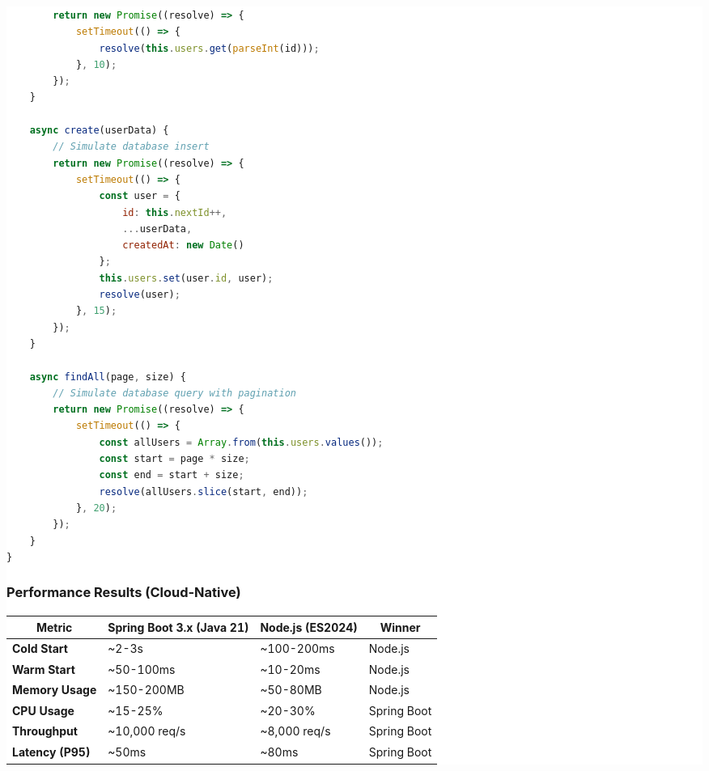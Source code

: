 ```javascript
        return new Promise((resolve) => {
            setTimeout(() => {
                resolve(this.users.get(parseInt(id)));
            }, 10);
        });
    }
    
    async create(userData) {
        // Simulate database insert
        return new Promise((resolve) => {
            setTimeout(() => {
                const user = {
                    id: this.nextId++,
                    ...userData,
                    createdAt: new Date()
                };
                this.users.set(user.id, user);
                resolve(user);
            }, 15);
        });
    }
    
    async findAll(page, size) {
        // Simulate database query with pagination
        return new Promise((resolve) => {
            setTimeout(() => {
                const allUsers = Array.from(this.users.values());
                const start = page * size;
                const end = start + size;
                resolve(allUsers.slice(start, end));
            }, 20);
        });
    }
}
```

### Performance Results (Cloud-Native)

| Metric | Spring Boot 3.x (Java 21) | Node.js (ES2024) | Winner |
|--------|---------------------------|------------------|---------|
| **Cold Start** | ~2-3s | ~100-200ms | Node.js |
| **Warm Start** | ~50-100ms | ~10-20ms | Node.js |
| **Memory Usage** | ~150-200MB | ~50-80MB | Node.js |
| **CPU Usage** | ~15-25% | ~20-30% | Spring Boot |
| **Throughput** | ~10,000 req/s | ~8,000 req/s | Spring Boot |
| **Latency (P95)** | ~50ms | ~80ms | Spring Boot |
